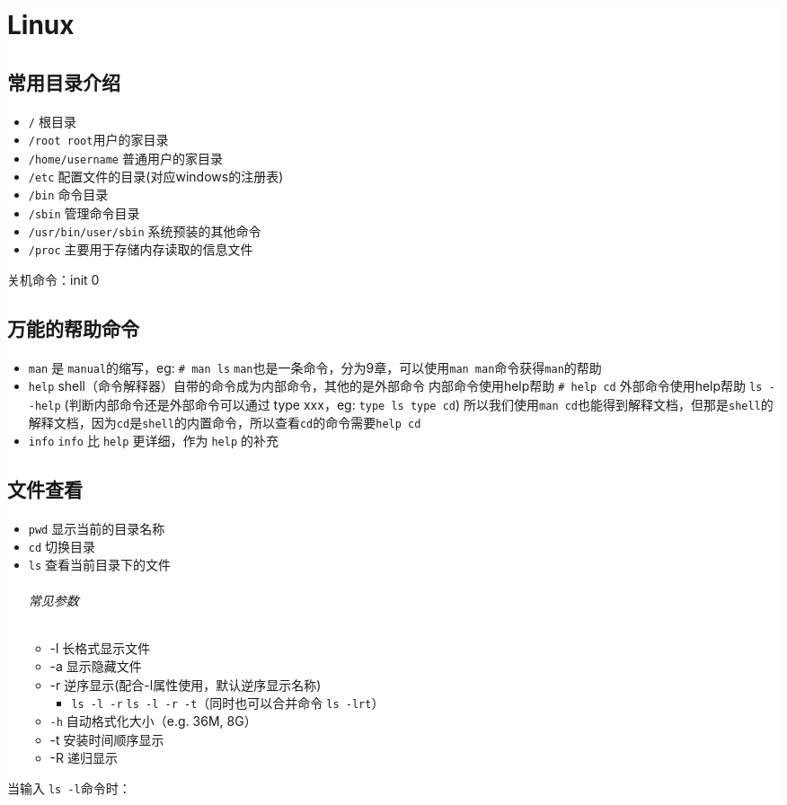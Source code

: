 # Linux

## 常用目录介绍
* `/` 根目录
* `/root root`用户的家目录
* `/home/username` 普通用户的家目录
* `/etc` 配置文件的目录(对应windows的注册表)
* `/bin` 命令目录
* `/sbin` 管理命令目录
* `/usr/bin/user/sbin` 系统预装的其他命令
* `/proc` 主要用于存储内存读取的信息文件

关机命令：init 0

## 万能的帮助命令
* `man`
是 `manual`的缩写，eg: `# man ls`
`man`也是一条命令，分为9章，可以使用`man man`命令获得`man`的帮助
* `help`
shell（命令解释器）自带的命令成为内部命令，其他的是外部命令
 内部命令使用help帮助
 `# help cd`
 外部命令使用help帮助
 `ls --help`
 (判断内部命令还是外部命令可以通过 type xxx，eg: `type ls type cd`)
 所以我们使用`man cd`也能得到解释文档，但那是`shell`的解释文档，因为`cd`是`shell`的内置命令，所以查看`cd`的命令需要`help cd`
* `info`
`info` 比 `help` 更详细，作为 `help` 的补充

## 文件查看
* `pwd` 显示当前的目录名称
* `cd` 切换目录
* `ls` 查看当前目录下的文件
  ###### 常见参数
  - -l 长格式显示文件
  - -a 显示隐藏文件
  - -r 逆序显示(配合-l属性使用，默认逆序显示名称)
    - `ls -l -r`  `ls -l -r -t`（同时也可以合并命令 `ls -lrt`）
  - `-h` 自动格式化大小（e.g. 36M, 8G）
  - -t 安装时间顺序显示
  - -R 递归显示

当输入 `ls -l`命令时：